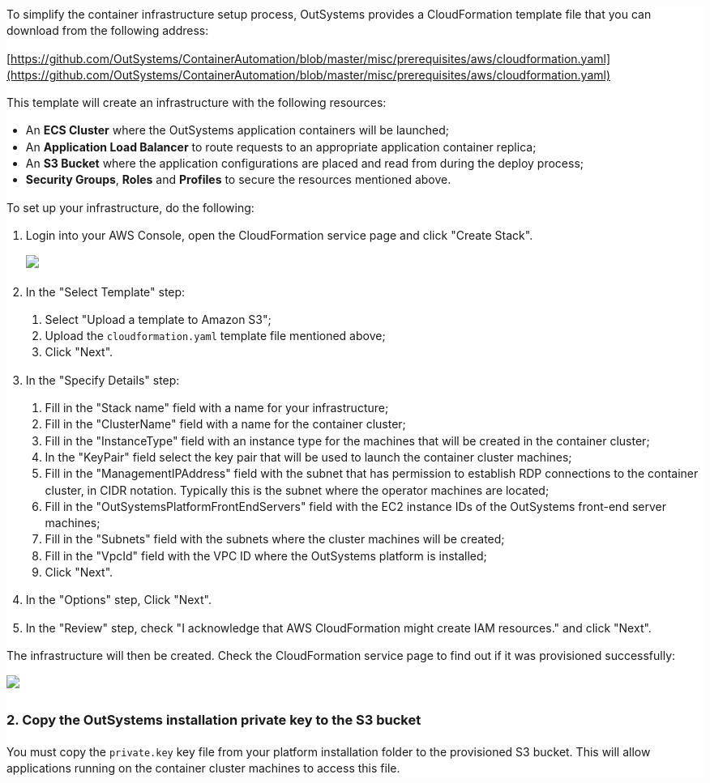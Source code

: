 To simplify the container infrastructure setup process, OutSystems provides a CloudFormation template file that you can download from the following address:

[https://github.com/OutSystems/ContainerAutomation/blob/master/misc/prerequisites/aws/cloudformation.yaml](https://github.com/OutSystems/ContainerAutomation/blob/master/misc/prerequisites/aws/cloudformation.yaml)

This template will create an infrastructure with the following resources:

* An **ECS Cluster** where the OutSystems application containers will be launched;
* An **Application Load Balancer** to route requests to an appropriate application container replica;
* An **S3 Bucket** where the application configurations are placed and read from during the deploy process;
* **Security Groups**, **Roles** and **Profiles** to secure the resources mentioned above.

To set up your infrastructure, do the following:

1. Login into your AWS Console, open the CloudFormation service page and click "Create Stack".

   ![](../../../.gitbook/assets/ecs-create-stack.png)

2. In the "Select Template" step:
   1. Select "Upload a template to Amazon S3";
   2. Upload the `cloudformation.yaml` template file mentioned above;
   3. Click "Next".
3. In the "Specify Details" step:
   1. Fill in the "Stack name" field with a name for your infrastructure;
   2. Fill in the "ClusterName" field with a name for the container cluster;
   3. Fill in the "InstanceType" field with an instance type for the machines that will be created in the container cluster;
   4. In the "KeyPair" field select the key pair that will be used to launch the container cluster machines;
   5. Fill in the "ManagementIPAddress" field with the subnet that has permission to establish RDP connections to the container cluster, in CIDR notation. Typically this is the subnet where the operator machines are located;
   6. Fill in the "OutSystemsPlatformFrontEndServers" field with the EC2 instance IDs of the OutSystems front-end server machines;
   7. Fill in the "Subnets" field with the subnets where the cluster machines will be created;
   8. Fill in the "VpcId" field with the VPC ID where the OutSystems platform is installed;
   9. Click "Next".
4. In the "Options" step, Click "Next".
5. In the "Review" step, check "I acknowledge that AWS CloudFormation might create IAM resources." and click "Next".

The infrastructure will then be created. Check the CloudFormation service page to find out if it was provisioned successfully:

![](../../../.gitbook/assets/ecs-cloudformation-status.png)

### 2. Copy the OutSystems installation private key to the S3 bucket

You must copy the `private.key` key file from your platform installation folder to the provisioned S3 bucket. This will allow applications running on the container cluster machines to access this file.
